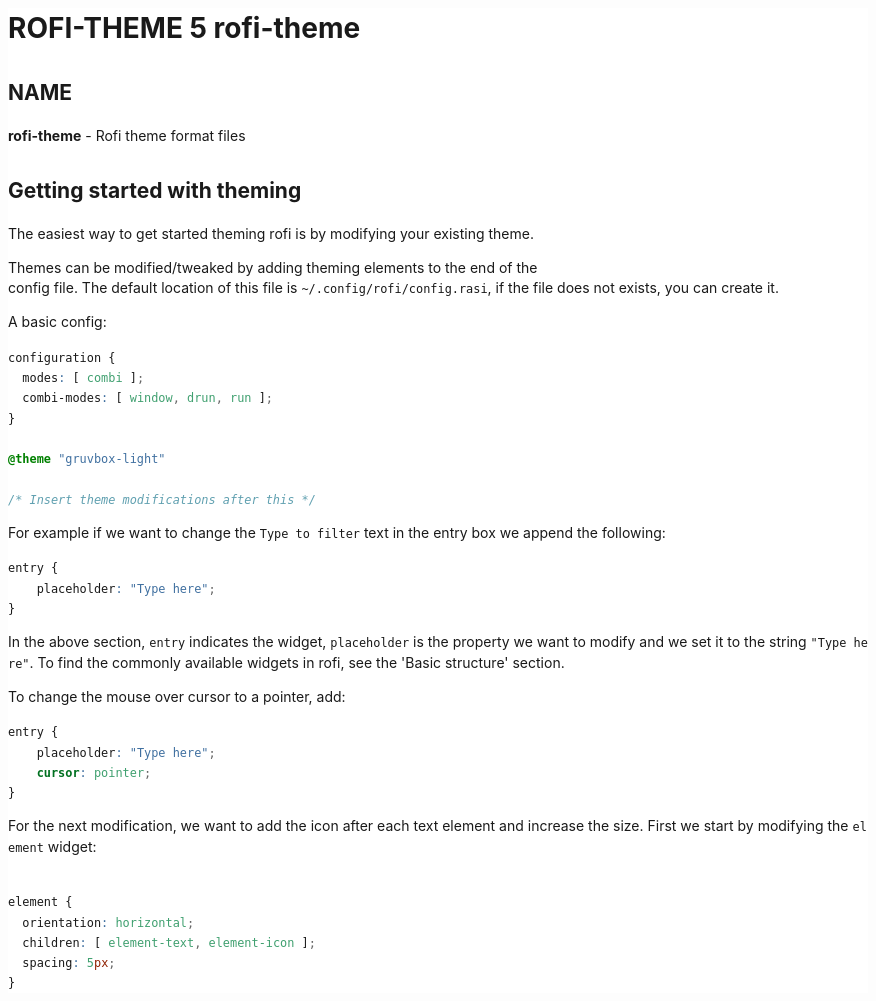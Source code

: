 # ROFI-THEME 5 rofi-theme

## NAME

**rofi-theme** - Rofi theme format files

## Getting started with theming

The easiest way to get started theming rofi is by modifying your existing theme.

Themes can be modified/tweaked by adding theming elements to the end of the\
config file. The default location of this file is `~/.config/rofi/config.rasi`,
if the file does not exists, you can create it.

A basic config:

```css
configuration {
  modes: [ combi ];
  combi-modes: [ window, drun, run ];
}

@theme "gruvbox-light"
 
/* Insert theme modifications after this */
```

For example if we want to change the `Type to filter` text in the entry box we
append the following:

```css
entry {
    placeholder: "Type here";
}
```

In the above section, `entry` indicates the widget, `placeholder` is the
property we want to modify and we set it to the string `"Type here"`. To find
the commonly available widgets in rofi, see the 'Basic structure' section.

To change the mouse over cursor to a pointer, add:

```css
entry {
    placeholder: "Type here";
    cursor: pointer;
}
```

For the next modification, we want to add the icon after each text element and
increase the size. First we start by modifying the `element` widget:

```css

element {
  orientation: horizontal;
  children: [ element-text, element-icon ];
  spacing: 5px;
}

```
